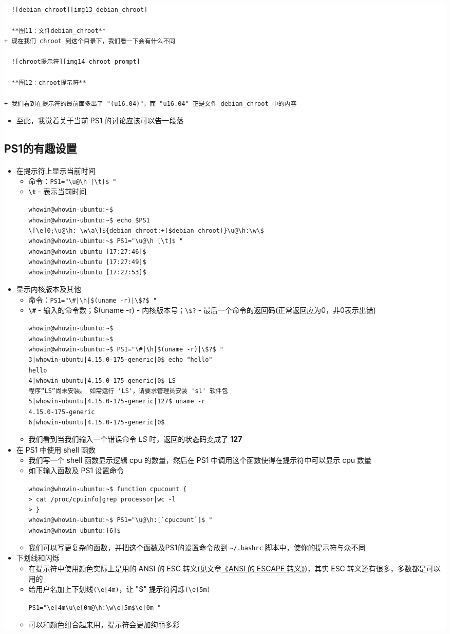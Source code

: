       ![debian_chroot][img13_debian_chroot]

      **图11：文件debian_chroot**
    + 现在我们 chroot 到这个目录下，我们看一下会有什么不同

      ![chroot提示符][img14_chroot_prompt]

      **图12：chroot提示符**

    + 我们看到在提示符的最前面多出了 "(u16.04)"，而 "u16.04" 正是文件 debian_chroot 中的内容
* 至此，我觉着关于当前 PS1 的讨论应该可以告一段落

## PS1的有趣设置
* 在提示符上显示当前时间
  - 命令：```PS1="\u@\h [\t]$ "```
  - **```\t```** - 表示当前时间
    ```
    whowin@whowin-ubuntu:~$ 
    whowin@whowin-ubuntu:~$ echo $PS1
    \[\e]0;\u@\h: \w\a\]${debian_chroot:+($debian_chroot)}\u@\h:\w\$
    whowin@whowin-ubuntu:~$ PS1="\u@\h [\t]$ "
    whowin@whowin-ubuntu [17:27:46]$ 
    whowin@whowin-ubuntu [17:27:49]$ 
    whowin@whowin-ubuntu [17:27:53]$ 
    ```
* 显示内核版本及其他
  - 命令：```PS1="\#|\h|$(uname -r)|\$?$ "```
  - **```\#```** - 输入的命令数；$(uname -r) - 内核版本号；```\$?``` - 最后一个命令的返回码(正常返回应为0，非0表示出错)
    ```
    whowin@whowin-ubuntu:~$ 
    whowin@whowin-ubuntu:~$ 
    whowin@whowin-ubuntu:~$ PS1="\#|\h|$(uname -r)|\$?$ "
    3|whowin-ubuntu|4.15.0-175-generic|0$ echo "hello"
    hello
    4|whowin-ubuntu|4.15.0-175-generic|0$ LS
    程序“LS”尚未安装。 如需运行 'LS'，请要求管理员安装 'sl' 软件包
    5|whowin-ubuntu|4.15.0-175-generic|127$ uname -r
    4.15.0-175-generic
    6|whowin-ubuntu|4.15.0-175-generic|0$ 
    ```
  - 我们看到当我们输入一个错误命令 *LS* 时，返回的状态码变成了 **127**
* 在 PS1 中使用 shell 函数
  - 我们写一个 shell 函数显示逻辑 cpu 的数量，然后在 PS1 中调用这个函数使得在提示符中可以显示 cpu 数量
  - 如下输入函数及 PS1 设置命令
    ```
    whowin@whowin-ubuntu:~$ function cpucount {
    > cat /proc/cpuinfo|grep processor|wc -l
    > }
    whowin@whowin-ubuntu:~$ PS1="\u@\h:[`cpucount`]$ "
    whowin@whowin-ubuntu:[6]$ 
    ```
  - 我们可以写更复杂的函数，并把这个函数及PS1的设置命令放到 ```~/.bashrc``` 脚本中，使你的提示符与众不同
* 下划线和闪烁
  - 在提示符中使用颜色实际上是用的 ANSI 的 ESC 转义(见文章[《ANSI 的 ESCAPE 转义》][article03])，其实 ESC 转义还有很多，多数都是可以用的
  - 给用户名加上下划线```(\e[4m)```，让 "$" 提示符闪烁```(\e[5m)```
    ```
    PS1="\e[4m\u\e[0m@\h:\w\e[5m$\e[0m "
    ```
  - 可以和颜色组合起来用，提示符会更加绚丽多彩


[article01]: ./0001-environment_variables_and_shell_variables.md
[article02]: ./0002-PS1_control_codes.md
[article03]: ./0003-ANSI-escape-code.md